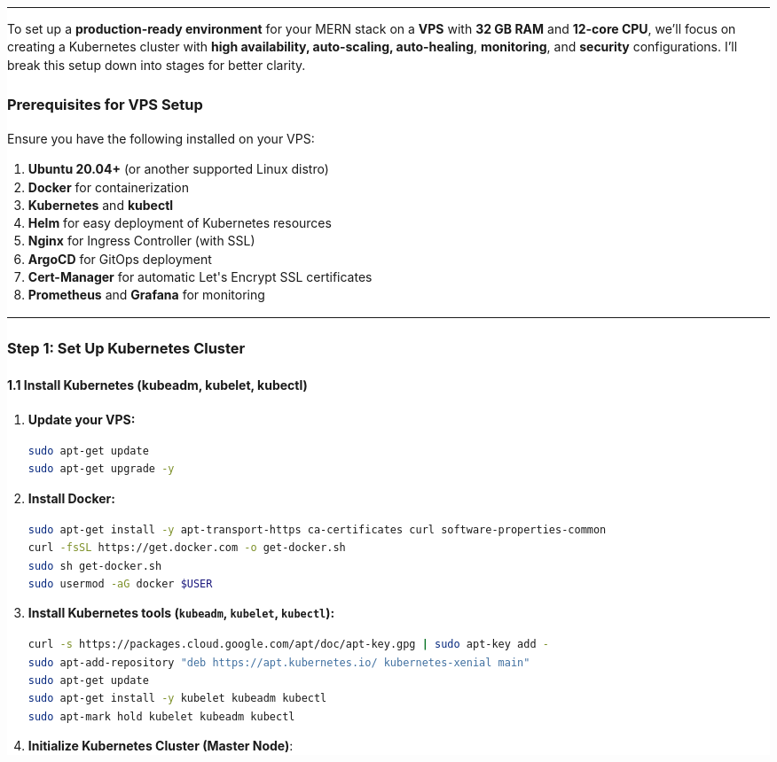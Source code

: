 


---


To set up a **production-ready environment** for your MERN stack on a **VPS** with **32 GB RAM** and **12-core CPU**, we’ll focus on creating a Kubernetes cluster with **high availability, auto-scaling, auto-healing**, **monitoring**, and **security** configurations. I’ll break this setup down into stages for better clarity.

### **Prerequisites for VPS Setup**
Ensure you have the following installed on your VPS:

1. **Ubuntu 20.04+** (or another supported Linux distro)
2. **Docker** for containerization
3. **Kubernetes** and **kubectl**
4. **Helm** for easy deployment of Kubernetes resources
5. **Nginx** for Ingress Controller (with SSL)
6. **ArgoCD** for GitOps deployment
7. **Cert-Manager** for automatic Let's Encrypt SSL certificates
8. **Prometheus** and **Grafana** for monitoring

---

### **Step 1: Set Up Kubernetes Cluster**

#### **1.1 Install Kubernetes (kubeadm, kubelet, kubectl)**

1. **Update your VPS:**

    ```bash
    sudo apt-get update
    sudo apt-get upgrade -y
    ```

2. **Install Docker:**

    ```bash
    sudo apt-get install -y apt-transport-https ca-certificates curl software-properties-common
    curl -fsSL https://get.docker.com -o get-docker.sh
    sudo sh get-docker.sh
    sudo usermod -aG docker $USER
    ```

3. **Install Kubernetes tools (`kubeadm`, `kubelet`, `kubectl`):**

    ```bash
    curl -s https://packages.cloud.google.com/apt/doc/apt-key.gpg | sudo apt-key add -
    sudo apt-add-repository "deb https://apt.kubernetes.io/ kubernetes-xenial main"
    sudo apt-get update
    sudo apt-get install -y kubelet kubeadm kubectl
    sudo apt-mark hold kubelet kubeadm kubectl
    ```

4. **Initialize Kubernetes Cluster (Master Node)**:
